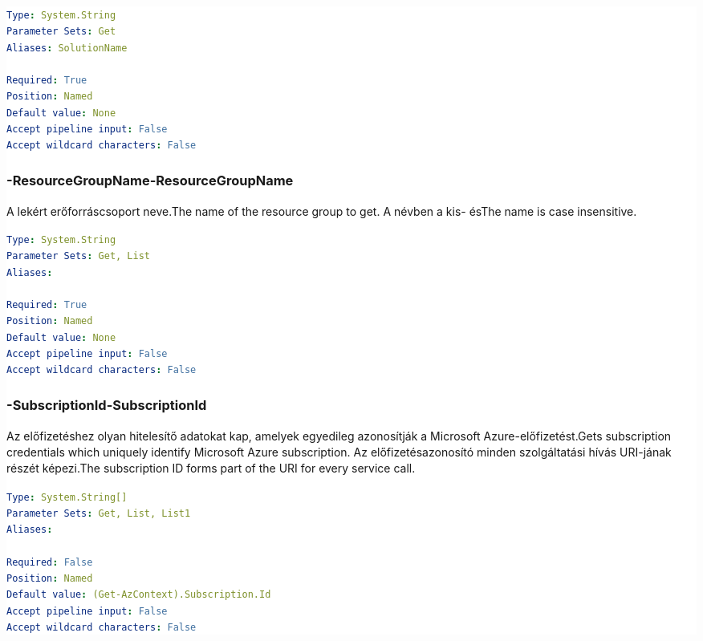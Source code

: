 ```yaml
Type: System.String
Parameter Sets: Get
Aliases: SolutionName

Required: True
Position: Named
Default value: None
Accept pipeline input: False
Accept wildcard characters: False
```

### <span data-ttu-id="260f7-129">-ResourceGroupName</span><span class="sxs-lookup"><span data-stu-id="260f7-129">-ResourceGroupName</span></span>
<span data-ttu-id="260f7-130">A lekért erőforráscsoport neve.</span><span class="sxs-lookup"><span data-stu-id="260f7-130">The name of the resource group to get.</span></span>
<span data-ttu-id="260f7-131">A névben a kis- és</span><span class="sxs-lookup"><span data-stu-id="260f7-131">The name is case insensitive.</span></span>

```yaml
Type: System.String
Parameter Sets: Get, List
Aliases:

Required: True
Position: Named
Default value: None
Accept pipeline input: False
Accept wildcard characters: False
```

### <span data-ttu-id="260f7-132">-SubscriptionId</span><span class="sxs-lookup"><span data-stu-id="260f7-132">-SubscriptionId</span></span>
<span data-ttu-id="260f7-133">Az előfizetéshez olyan hitelesítő adatokat kap, amelyek egyedileg azonosítják a Microsoft Azure-előfizetést.</span><span class="sxs-lookup"><span data-stu-id="260f7-133">Gets subscription credentials which uniquely identify Microsoft Azure subscription.</span></span>
<span data-ttu-id="260f7-134">Az előfizetésazonosító minden szolgáltatási hívás URI-jának részét képezi.</span><span class="sxs-lookup"><span data-stu-id="260f7-134">The subscription ID forms part of the URI for every service call.</span></span>

```yaml
Type: System.String[]
Parameter Sets: Get, List, List1
Aliases:

Required: False
Position: Named
Default value: (Get-AzContext).Subscription.Id
Accept pipeline input: False
Accept wildcard characters: False
```
